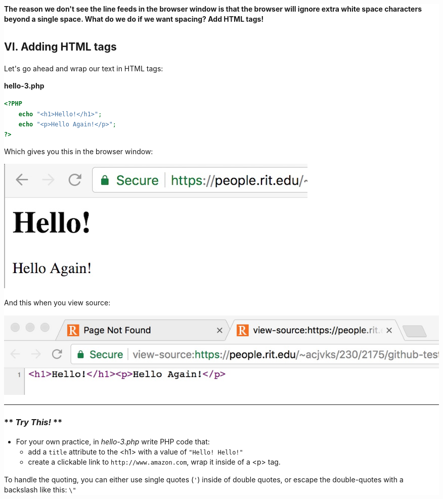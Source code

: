 **The reason we don't see the line feeds in the browser window is that the browser will ignore extra white space characters beyond a single space. What do we do if we want spacing? Add HTML tags!**


## VI. <a id="section6">Adding HTML tags
Let's go ahead and wrap our text in HTML tags:

**hello-3.php**
```php
<?PHP
	echo "<h1>Hello!</h1>";
	echo "<p>Hello Again!</p>";
?>
```

Which gives you this in the browser window:

![Screenshot](_images/intro-php-6.jpg)

And this when you view source:

![Screenshot](_images/intro-php-7.jpg)

<hr>

### ** *Try This!* **
- For your own practice, in *hello-3.php* write PHP code that:
    - add a `title` attribute to the &lt;h1> with a value of `"Hello! Hello!"`
    - create a clickable link to `http://www.amazon.com`, wrap it inside of a &lt;p> tag.
    
To handle the quoting, you can either use single quotes (`'`) inside of double quotes, or escape the double-quotes with a backslash like this: `\"`

